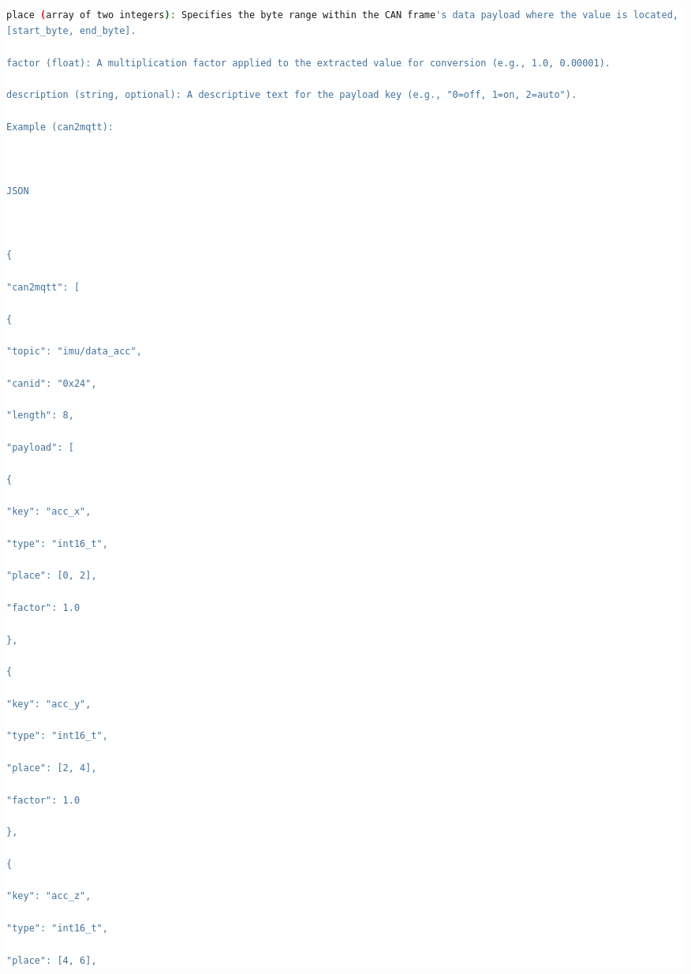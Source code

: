 ```bash
place (array of two integers): Specifies the byte range within the CAN frame's data payload where the value is located, [start_byte, end_byte].

factor (float): A multiplication factor applied to the extracted value for conversion (e.g., 1.0, 0.00001).

description (string, optional): A descriptive text for the payload key (e.g., "0=off, 1=on, 2=auto").

Example (can2mqtt):



JSON



{

"can2mqtt": [

{

"topic": "imu/data_acc",

"canid": "0x24",

"length": 8,

"payload": [

{

"key": "acc_x",

"type": "int16_t",

"place": [0, 2],

"factor": 1.0

},

{

"key": "acc_y",

"type": "int16_t",

"place": [2, 4],

"factor": 1.0

},

{

"key": "acc_z",

"type": "int16_t",

"place": [4, 6],

```